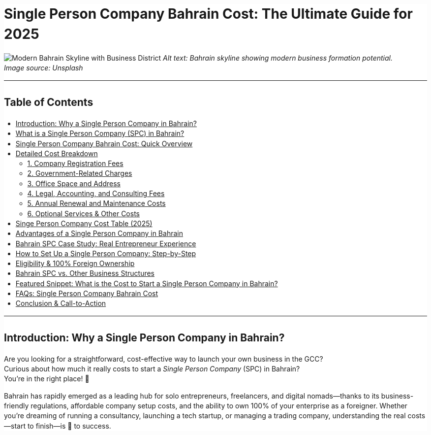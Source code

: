 
# Single Person Company Bahrain Cost: The Ultimate Guide for 2025

![Modern Bahrain Skyline with Business District](https://images.unsplash.com/photo-1464983953574-0892a716854b?ixlib=rb-4.0.3&auto=format&fit=crop&w=1350&q=80)
*Alt text: Bahrain skyline showing modern business formation potential.*  
*Image source: Unsplash*

---

## Table of Contents

- [Introduction: Why a Single Person Company in Bahrain?](#introduction-why-a-single-person-company-in-bahrain)
- [What is a Single Person Company (SPC) in Bahrain?](#what-is-a-single-person-company-spc-in-bahrain)
- [Single Person Company Bahrain Cost: Quick Overview](#single-person-company-bahrain-cost-quick-overview)
- [Detailed Cost Breakdown](#detailed-cost-breakdown)
  - [1. Company Registration Fees](#1-company-registration-fees)
  - [2. Government-Related Charges](#2-government-related-charges)
  - [3. Office Space and Address](#3-office-space-and-address)
  - [4. Legal, Accounting, and Consulting Fees](#4-legal-accounting-and-consulting-fees)
  - [5. Annual Renewal and Maintenance Costs](#5-annual-renewal-and-maintenance-costs)
  - [6. Optional Services & Other Costs](#6-optional-services--other-costs)
- [Singe Person Company Cost Table (2025)](#singe-person-company-cost-table-2025)
- [Advantages of a Single Person Company in Bahrain](#advantages-of-a-single-person-company-in-bahrain)
- [Bahrain SPC Case Study: Real Entrepreneur Experience](#bahrain-spc-case-study-real-entrepreneur-experience)
- [How to Set Up a Single Person Company: Step-by-Step](#how-to-set-up-a-single-person-company-step-by-step)
- [Eligibility & 100% Foreign Ownership](#eligibility--100-foreign-ownership)
- [Bahrain SPC vs. Other Business Structures](#bahrain-spc-vs-other-business-structures)
- [Featured Snippet: What is the Cost to Start a Single Person Company in Bahrain?](#featured-snippet-what-is-the-cost-to-start-a-single-person-company-in-bahrain)
- [FAQs: Single Person Company Bahrain Cost](#faqs-single-person-company-bahrain-cost)
- [Conclusion & Call-to-Action](#conclusion--call-to-action)
---

## Introduction: Why a Single Person Company in Bahrain?

Are you looking for a straightforward, cost-effective way to launch your own business in the GCC?  
Curious about how much it really costs to start a *Single Person Company* (SPC) in Bahrain?  
You’re in the right place! 🌟

Bahrain has rapidly emerged as a leading hub for solo entrepreneurs, freelancers, and digital nomads—thanks to its business-friendly regulations, affordable company setup costs, and the ability to own 100% of your enterprise as a foreigner. Whether you’re dreaming of running a consultancy, launching a tech startup, or managing a trading company, understanding the real costs—start to finish—is 🔑 to success.
